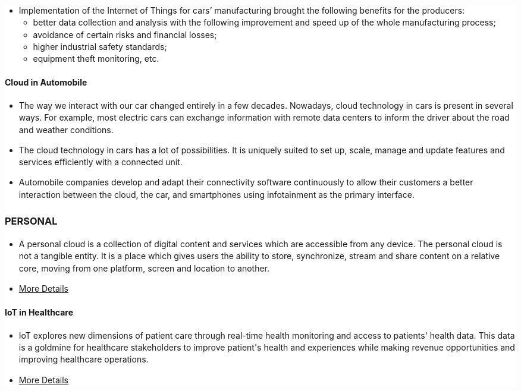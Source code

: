 *   Implementation of the Internet of Things for cars’ manufacturing brought the
    following benefits for the producers:
    *   better data collection and analysis with the following improvement and
        speed up of the whole manufacturing process;
    *   avoidance of certain risks and financial losses;
    *   higher industrial safety standards;
    *   equipment theft monitoring, etc.

#### Cloud in Automobile

*   The way we interact with our car changed entirely in a few decades.
    Nowadays, cloud technology in cars is present in several ways. For example,
    most electric cars can exchange information with remote data centers to
    inform the driver about the road and weather conditions.

*   The cloud technology in cars has a lot of possibilities. It is uniquely
    suited to set up, scale, manage and update features and services efficiently
    with a connected unit.

*   Automobile companies develop and adapt their connectivity software
    continuously to allow their customers a better interaction between the
    cloud, the car, and smartphones using infotainment as the primary interface.

### PERSONAL

*   A personal cloud is a collection of digital content and services which are
    accessible from any device. The personal cloud is not a tangible entity. It is
    a place which gives users the ability to store, synchronize, stream and share
    content on a relative core, moving from one platform, screen and location to
    another.

*   [More
    Details](https://en.wikipedia.org/wiki/Personal_cloud#:~:text=A%20personal%20cloud%20is%20a,screen%20and%20location%20to%20another.)

#### IoT in Healthcare

*   IoT explores new dimensions of patient care through real-time health
    monitoring and access to patients' health data. This data is a goldmine for
    healthcare stakeholders to improve patient's health and experiences while
    making revenue opportunities and improving healthcare operations.

*   [More
    Details](https://www.wipro.com/business-process/what-can-iot-do-for-healthcare-/#:~:text=IoT%20explores%20new%20dimensions%20of,opportunities%20and%20improving%20healthcare%20operations.)
